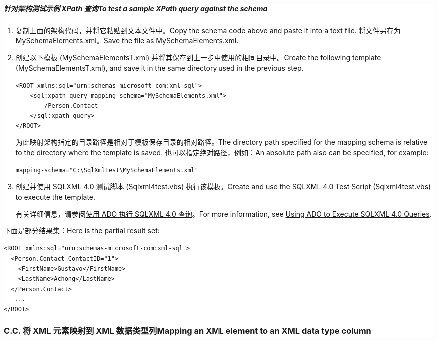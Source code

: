 ##### <a name="to-test-a-sample-xpath-query-against-the-schema"></a><span data-ttu-id="e9875-128">针对架构测试示例 XPath 查询</span><span class="sxs-lookup"><span data-stu-id="e9875-128">To test a sample XPath query against the schema</span></span>  
  
1.  <span data-ttu-id="e9875-129">复制上面的架构代码，并将它粘贴到文本文件中。</span><span class="sxs-lookup"><span data-stu-id="e9875-129">Copy the schema code above and paste it into a text file.</span></span> <span data-ttu-id="e9875-130">将文件另存为 MySchemaElements.xml。</span><span class="sxs-lookup"><span data-stu-id="e9875-130">Save the file as MySchemaElements.xml.</span></span>  
  
2.  <span data-ttu-id="e9875-131">创建以下模板 (MySchemaElementsT.xml) 并将其保存到上一步中使用的相同目录中。</span><span class="sxs-lookup"><span data-stu-id="e9875-131">Create the following template (MySchemaElementsT.xml), and save it in the same directory used in the previous step.</span></span>  
  
    ```  
    <ROOT xmlns:sql="urn:schemas-microsoft-com:xml-sql">  
        <sql:xpath-query mapping-schema="MySchemaElements.xml">  
            /Person.Contact  
        </sql:xpath-query>  
    </ROOT>  
    ```  
  
     <span data-ttu-id="e9875-132">为此映射架构指定的目录路径是相对于模板保存目录的相对路径。</span><span class="sxs-lookup"><span data-stu-id="e9875-132">The directory path specified for the mapping schema is relative to the directory where the template is saved.</span></span> <span data-ttu-id="e9875-133">也可以指定绝对路径，例如：</span><span class="sxs-lookup"><span data-stu-id="e9875-133">An absolute path also can be specified, for example:</span></span>  
  
    ```  
    mapping-schema="C:\SqlXmlTest\MySchemaElements.xml"  
    ```  
  
3.  <span data-ttu-id="e9875-134">创建并使用 SQLXML 4.0 测试脚本 (Sqlxml4test.vbs) 执行该模板。</span><span class="sxs-lookup"><span data-stu-id="e9875-134">Create and use the SQLXML 4.0 Test Script (Sqlxml4test.vbs) to execute the template.</span></span>  
  
     <span data-ttu-id="e9875-135">有关详细信息，请参阅[使用 ADO 执行 SQLXML 4.0 查询](../sqlxml/using-ado-to-execute-sqlxml-4-0-queries.md)。</span><span class="sxs-lookup"><span data-stu-id="e9875-135">For more information, see [Using ADO to Execute SQLXML 4.0 Queries](../sqlxml/using-ado-to-execute-sqlxml-4-0-queries.md).</span></span>  
  
 <span data-ttu-id="e9875-136">下面是部分结果集：</span><span class="sxs-lookup"><span data-stu-id="e9875-136">Here is the partial result set:</span></span>  
  
```  
<ROOT xmlns:sql="urn:schemas-microsoft-com:xml-sql">  
  <Person.Contact ContactID="1">  
    <FirstName>Gustavo</FirstName>  
    <LastName>Achong</LastName>  
  </Person.Contact>  
   ...  
</ROOT>  
```  
  
### <a name="c-mapping-an-xml-element-to-an-xml-data-type-column"></a><span data-ttu-id="e9875-137">C.</span><span class="sxs-lookup"><span data-stu-id="e9875-137">C.</span></span> <span data-ttu-id="e9875-138">将 XML 元素映射到 XML 数据类型列</span><span class="sxs-lookup"><span data-stu-id="e9875-138">Mapping an XML element to an XML data type column</span></span>  